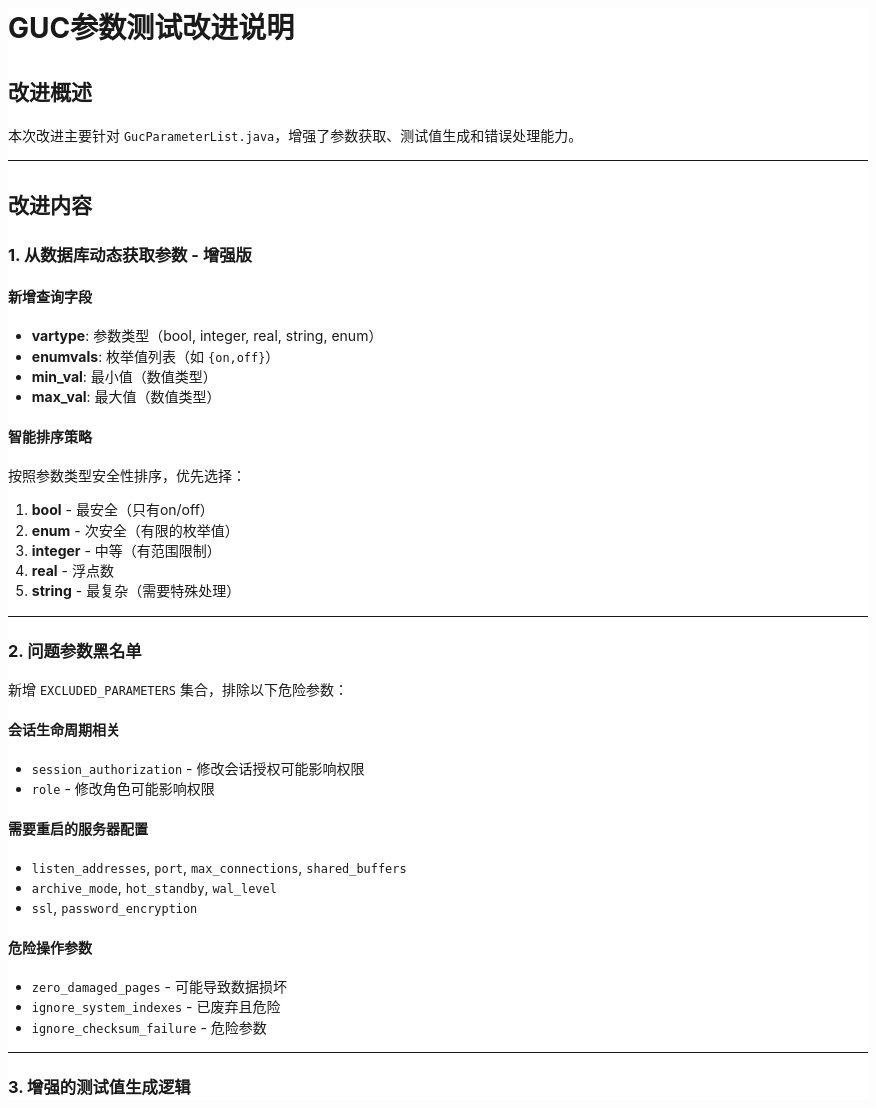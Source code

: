 # GUC参数测试改进说明

## 改进概述

本次改进主要针对 `GucParameterList.java`，增强了参数获取、测试值生成和错误处理能力。

---

## 改进内容

### 1. 从数据库动态获取参数 - 增强版

#### 新增查询字段
- **vartype**: 参数类型（bool, integer, real, string, enum）
- **enumvals**: 枚举值列表（如 `{on,off}`）
- **min_val**: 最小值（数值类型）
- **max_val**: 最大值（数值类型）

#### 智能排序策略
按照参数类型安全性排序，优先选择：
1. **bool** - 最安全（只有on/off）
2. **enum** - 次安全（有限的枚举值）
3. **integer** - 中等（有范围限制）
4. **real** - 浮点数
5. **string** - 最复杂（需要特殊处理）

---

### 2. 问题参数黑名单

新增 `EXCLUDED_PARAMETERS` 集合，排除以下危险参数：

#### 会话生命周期相关
- `session_authorization` - 修改会话授权可能影响权限
- `role` - 修改角色可能影响权限

#### 需要重启的服务器配置
- `listen_addresses`, `port`, `max_connections`, `shared_buffers`
- `archive_mode`, `hot_standby`, `wal_level`
- `ssl`, `password_encryption`

#### 危险操作参数
- `zero_damaged_pages` - 可能导致数据损坏
- `ignore_system_indexes` - 已废弃且危险
- `ignore_checksum_failure` - 危险参数

---

### 3. 增强的测试值生成逻辑
